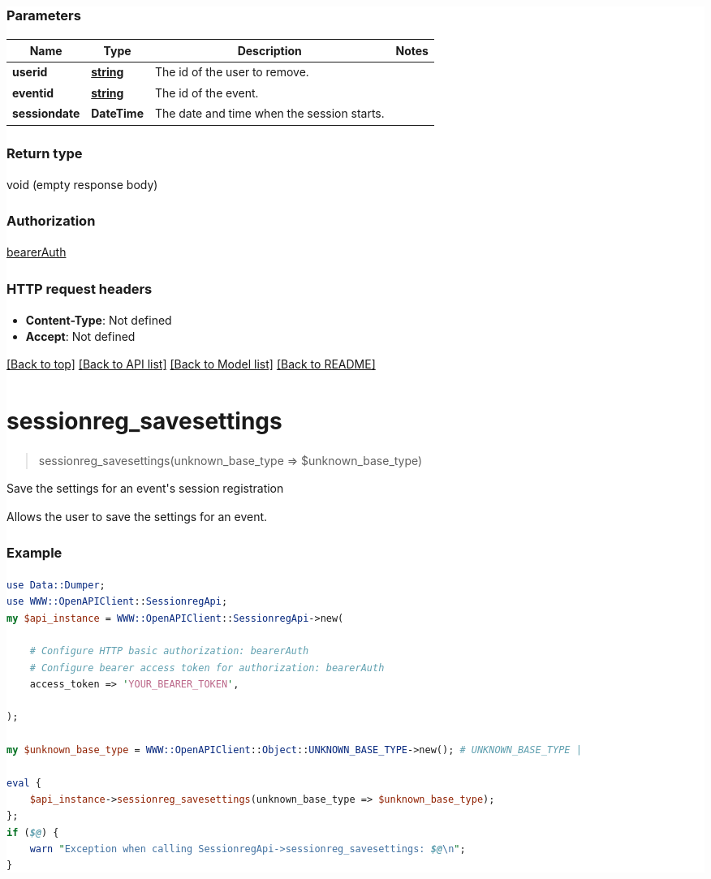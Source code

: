 ### Parameters

Name | Type | Description  | Notes
------------- | ------------- | ------------- | -------------
 **userid** | [**string**](.md)| The id of the user to remove. | 
 **eventid** | [**string**](.md)| The id of the event. | 
 **sessiondate** | **DateTime**| The date and time when the session starts. | 

### Return type

void (empty response body)

### Authorization

[bearerAuth](../README.md#bearerAuth)

### HTTP request headers

 - **Content-Type**: Not defined
 - **Accept**: Not defined

[[Back to top]](#) [[Back to API list]](../README.md#documentation-for-api-endpoints) [[Back to Model list]](../README.md#documentation-for-models) [[Back to README]](../README.md)

# **sessionreg_savesettings**
> sessionreg_savesettings(unknown_base_type => $unknown_base_type)

Save the settings for an event's session registration

Allows the user to save the settings for an event.

### Example 
```perl
use Data::Dumper;
use WWW::OpenAPIClient::SessionregApi;
my $api_instance = WWW::OpenAPIClient::SessionregApi->new(

    # Configure HTTP basic authorization: bearerAuth
    # Configure bearer access token for authorization: bearerAuth
    access_token => 'YOUR_BEARER_TOKEN',
    
);

my $unknown_base_type = WWW::OpenAPIClient::Object::UNKNOWN_BASE_TYPE->new(); # UNKNOWN_BASE_TYPE | 

eval { 
    $api_instance->sessionreg_savesettings(unknown_base_type => $unknown_base_type);
};
if ($@) {
    warn "Exception when calling SessionregApi->sessionreg_savesettings: $@\n";
}
```
